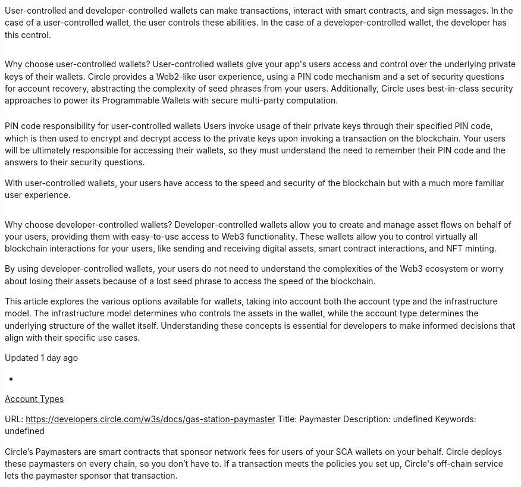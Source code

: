 User-controlled and developer-controlled wallets can make transactions, interact with smart contracts, and sign messages. In the case of a user-controlled wallet, the user controls these abilities. In the case of a developer-controlled wallet, the developer has this control.

##
Why choose user-controlled wallets?
[](#why-choose-user-controlled-wallets)
User-controlled wallets give your app's users access and control over the underlying private keys of their wallets. Circle provides a Web2-like user experience, using a PIN code mechanism and a set of security questions for account recovery, abstracting the complexity of seed phrases from your users. Additionally, Circle uses best-in-class security approaches to power its Programmable Wallets with secure multi-party computation.

###
PIN code responsibility for user-controlled wallets
[](#pin-code-responsibility-for-user-controlled-wallets)
Users invoke usage of their private keys through their specified PIN code, which is then used to encrypt and decrypt access to the private keys upon invoking a transaction on the blockchain. Your users will be ultimately responsible for accessing their wallets, so they must understand the need to remember their PIN code and the answers to their security questions.

With user-controlled wallets, your users have access to the speed and security of the blockchain but with a much more familiar user experience.

##
Why choose developer-controlled wallets?
[](#why-choose-developer-controlled-wallets)
Developer-controlled wallets allow you to create and manage asset flows on behalf of your users, providing them with easy-to-use access to Web3 functionality. These wallets allow you to control virtually all blockchain interactions for your users, like sending and receiving digital assets, smart contract interactions, and NFT minting.

By using developer-controlled wallets, your users do not need to understand the complexities of the Web3 ecosystem or worry about losing their assets because of a lost seed phrase to access the speed of the blockchain.

This article explores the various options available for wallets, taking into account both the account type and the infrastructure model. The infrastructure model determines who controls the assets in the wallet, while the account type determines the underlying structure of the wallet itself. Understanding these concepts is essential for developers to make informed decisions that align with their specific use cases.

Updated 1 day ago

-
[Account Types](/w3s/docs/programmable-wallets-account-types)

URL: https://developers.circle.com/w3s/docs/gas-station-paymaster
Title: Paymaster
Description: undefined
Keywords: undefined

Circle’s Paymasters are smart contracts that sponsor network fees for users of your SCA wallets on your behalf. Circle deploys these paymasters on every chain, so you don’t have to. If a transaction meets the policies you set up, Circle's off-chain service lets the paymaster sponsor that transaction.
